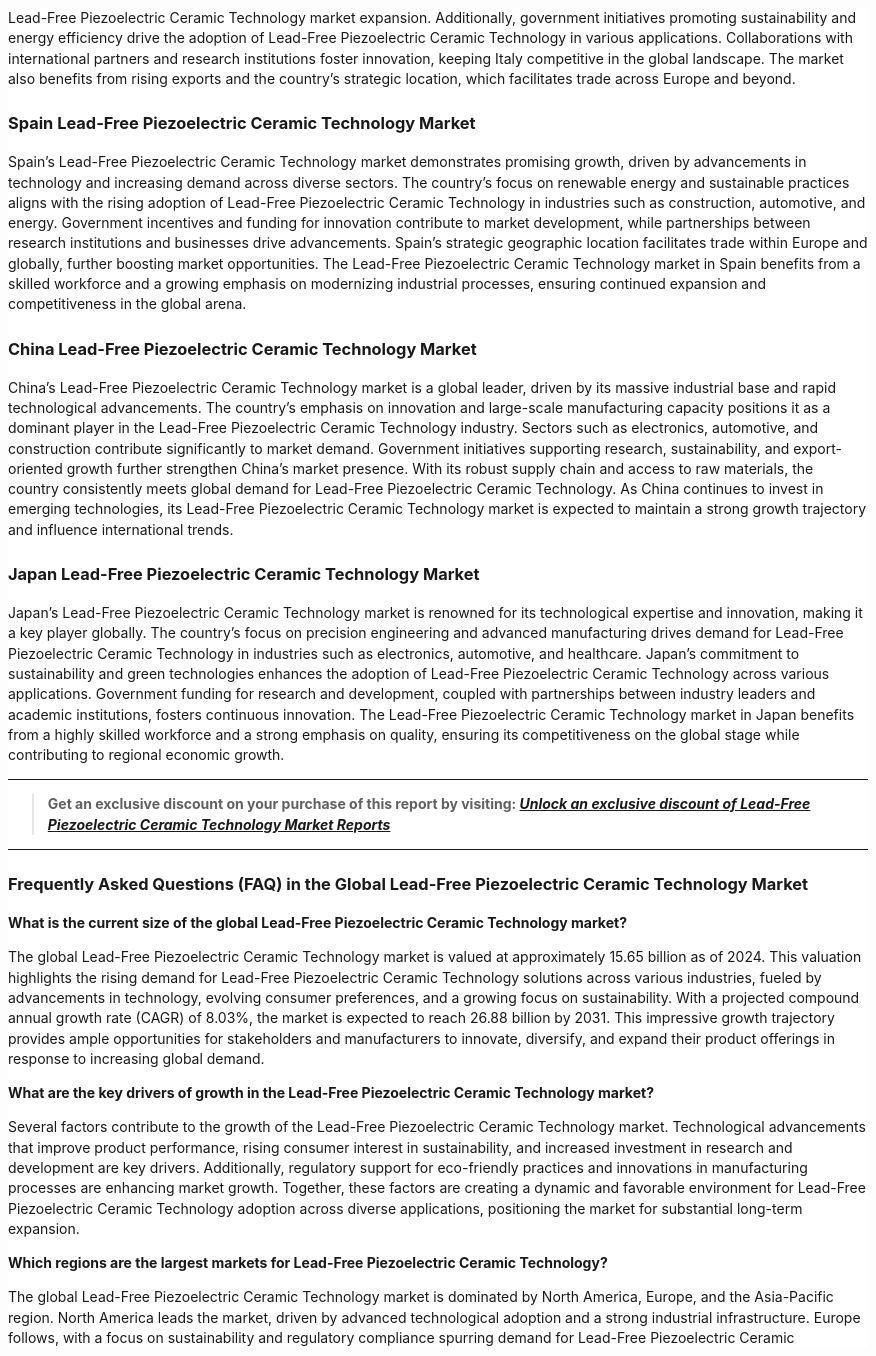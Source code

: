 Lead-Free Piezoelectric Ceramic Technology market expansion. Additionally, government initiatives promoting sustainability and energy efficiency drive the adoption of Lead-Free Piezoelectric Ceramic Technology in various applications. Collaborations with international partners and research institutions foster innovation, keeping Italy competitive in the global landscape. The market also benefits from rising exports and the country&rsquo;s strategic location, which facilitates trade across Europe and beyond.</p><h3>Spain Lead-Free Piezoelectric Ceramic Technology Market</h3><p>Spain&rsquo;s Lead-Free Piezoelectric Ceramic Technology market demonstrates promising growth, driven by advancements in technology and increasing demand across diverse sectors. The country&rsquo;s focus on renewable energy and sustainable practices aligns with the rising adoption of Lead-Free Piezoelectric Ceramic Technology in industries such as construction, automotive, and energy. Government incentives and funding for innovation contribute to market development, while partnerships between research institutions and businesses drive advancements. Spain&rsquo;s strategic geographic location facilitates trade within Europe and globally, further boosting market opportunities. The Lead-Free Piezoelectric Ceramic Technology market in Spain benefits from a skilled workforce and a growing emphasis on modernizing industrial processes, ensuring continued expansion and competitiveness in the global arena.</p><h3>China Lead-Free Piezoelectric Ceramic Technology Market</h3><p>China&rsquo;s Lead-Free Piezoelectric Ceramic Technology market is a global leader, driven by its massive industrial base and rapid technological advancements. The country&rsquo;s emphasis on innovation and large-scale manufacturing capacity positions it as a dominant player in the Lead-Free Piezoelectric Ceramic Technology industry. Sectors such as electronics, automotive, and construction contribute significantly to market demand. Government initiatives supporting research, sustainability, and export-oriented growth further strengthen China&rsquo;s market presence. With its robust supply chain and access to raw materials, the country consistently meets global demand for Lead-Free Piezoelectric Ceramic Technology. As China continues to invest in emerging technologies, its Lead-Free Piezoelectric Ceramic Technology market is expected to maintain a strong growth trajectory and influence international trends.</p><h3>Japan Lead-Free Piezoelectric Ceramic Technology Market</h3><p>Japan&rsquo;s Lead-Free Piezoelectric Ceramic Technology market is renowned for its technological expertise and innovation, making it a key player globally. The country&rsquo;s focus on precision engineering and advanced manufacturing drives demand for Lead-Free Piezoelectric Ceramic Technology in industries such as electronics, automotive, and healthcare. Japan&rsquo;s commitment to sustainability and green technologies enhances the adoption of Lead-Free Piezoelectric Ceramic Technology across various applications. Government funding for research and development, coupled with partnerships between industry leaders and academic institutions, fosters continuous innovation. The Lead-Free Piezoelectric Ceramic Technology market in Japan benefits from a highly skilled workforce and a strong emphasis on quality, ensuring its competitiveness on the global stage while contributing to regional economic growth.</p><hr /><blockquote><p><strong>Get an exclusive discount on your purchase of this report by visiting: <em><a href="://marketresearchpulse.com/ask-for-discount/49740?utm_source=Github&amp;utm_medium=0112">Unlock an exclusive discount of Lead-Free Piezoelectric Ceramic Technology Market Reports</a></em>&nbsp;</strong></p></blockquote><hr /><h3>Frequently Asked Questions (FAQ) in the Global Lead-Free Piezoelectric Ceramic Technology Market</h3><p><strong>What is the current size of the global Lead-Free Piezoelectric Ceramic Technology market?</strong></p><p>The global Lead-Free Piezoelectric Ceramic Technology market is valued at approximately 15.65 billion as of 2024. This valuation highlights the rising demand for Lead-Free Piezoelectric Ceramic Technology solutions across various industries, fueled by advancements in technology, evolving consumer preferences, and a growing focus on sustainability. With a projected compound annual growth rate (CAGR) of 8.03%, the market is expected to reach 26.88 billion by 2031. This impressive growth trajectory provides ample opportunities for stakeholders and manufacturers to innovate, diversify, and expand their product offerings in response to increasing global demand.</p><p><strong>What are the key drivers of growth in the Lead-Free Piezoelectric Ceramic Technology market?</strong></p><p>Several factors contribute to the growth of the Lead-Free Piezoelectric Ceramic Technology market. Technological advancements that improve product performance, rising consumer interest in sustainability, and increased investment in research and development are key drivers. Additionally, regulatory support for eco-friendly practices and innovations in manufacturing processes are enhancing market growth. Together, these factors are creating a dynamic and favorable environment for Lead-Free Piezoelectric Ceramic Technology adoption across diverse applications, positioning the market for substantial long-term expansion.</p><p><strong>Which regions are the largest markets for Lead-Free Piezoelectric Ceramic Technology?</strong></p><p>The global Lead-Free Piezoelectric Ceramic Technology market is dominated by North America, Europe, and the Asia-Pacific region. North America leads the market, driven by advanced technological adoption and a strong industrial infrastructure. Europe follows, with a focus on sustainability and regulatory compliance spurring demand for Lead-Free Piezoelectric Ceramic